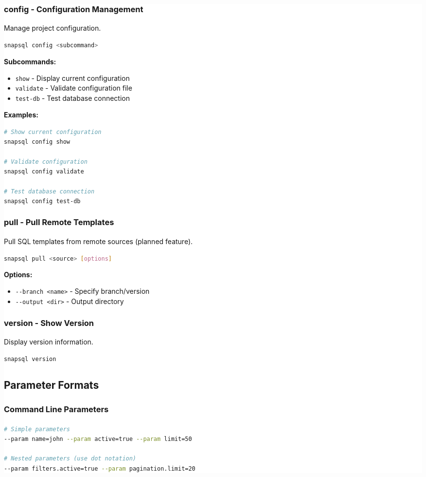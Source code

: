 ### config - Configuration Management

Manage project configuration.

```bash
snapsql config <subcommand>
```

**Subcommands:**
- `show` - Display current configuration
- `validate` - Validate configuration file
- `test-db` - Test database connection

**Examples:**
```bash
# Show current configuration
snapsql config show

# Validate configuration
snapsql config validate

# Test database connection
snapsql config test-db
```

### pull - Pull Remote Templates

Pull SQL templates from remote sources (planned feature).

```bash
snapsql pull <source> [options]
```

**Options:**
- `--branch <name>` - Specify branch/version
- `--output <dir>` - Output directory

### version - Show Version

Display version information.

```bash
snapsql version
```

## Parameter Formats

### Command Line Parameters

```bash
# Simple parameters
--param name=john --param active=true --param limit=50

# Nested parameters (use dot notation)
--param filters.active=true --param pagination.limit=20
```
